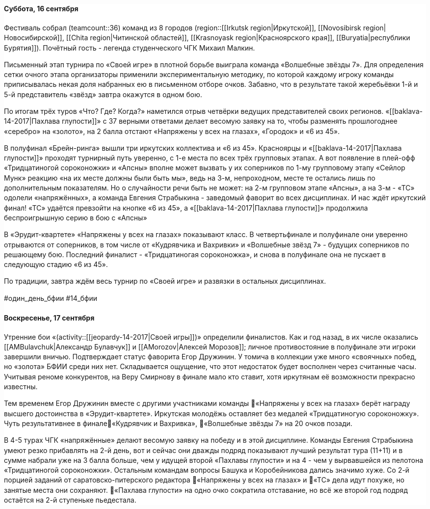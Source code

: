 #### Суббота, 16 сентября  

Фестиваль собрал (teamcount::36) команд из 8 городов (region::[[Irkutsk region|Иркутской]], [[Novosibirsk region|Новосибирской]], [[Chita region|Читинской областей]], [[Krasnoyask region|Красноярского края]], [[Buryatia|республики Бурятия]]). Почётный гость - легенда студенческого ЧГК Михаил Малкин.

Письменный этап турнира по «Своей игре» в плотной борьбе выиграла команда «Волшебные звёзды 7». 
Для определения сетки очного этапа организаторы применили экспериментальную методику, по которой каждому игроку команды приписывалась некая доля набранных ею в письменном отборе очков. Забавно, что в результате такой жеребьёвки 1-й и 5-й представитель «звёзд» завтра окажутся в одном бою.

По итогам трёх туров «Что? Где? Когда?» наметился отрыв четвёрки ведущих представителей своих регионов. «[[baklava-14-2017|Пахлава глупости]]» с 37 верными ответами делает весомую заявку на то, чтобы разменять прошлогоднее «серебро» на «золото», на 2 балла отстают «Напряжены у всех на глазах», «Городок» и «6 из 45».

В полуфинал «Брейн-ринга» вышли три иркутских коллектива и «6 из 45». 
Красноярцы и «[[baklava-14-2017|Пахлава глупости]]» проходят турнирный путь уверенно, с 1-е места по всех трёх групповых этапах. А вот появление в плей-офф «Тридцатиногой сороконожки» и «Апсны» вполне может вызвать у их соперников по 1-му групповому этапу «Сейлор Мунк» реакцию «на их месте должны были быть мы», ведь на 3-м, непроходном, месте те остались лишь по дополнительным показателям. Но о случайности речи быть не может: на 2-м групповом этапе «Апсны», а на 3-м - «ТС» одолели «напряжённых», а команда Евгения Страбыкина - заведомый фаворит во всех дисциплинах.
И нас ждёт иркутский финал! «ТС» удаётся превзойти на кнопке «6 из 45», а «[[baklava-14-2017|Пахлава глупости]]» продолжила беспроигрышную серию в бою с «Апсны»

В «Эрудит-квартете» «Напряжены у всех на глазах» показывают класс. В четвертьфинале и полуфинале они уверенно отрываются от соперников, в том числе от  «Кудрявчика и Вахривки» и «Волшебные звёзд 7» - будущих соперников по решающему бою. Последний финалист - «Тридцатиногая сороконожка», и снова в полуфинале она не пускает в следующую стадию «6 из 45».

По традиции, завтра ждём весь турнир по «Своей игре» и развязки в остальных дисциплинах.  

#один_день_бфии  #14_бфии

#### Воскресенье, 17 сентября  
  
Утренние бои «(activity::[[jeopardy-14-2017|Своей игры]])» определили финалистов. 
Как и год назад, в их числе оказались [[AMBulavchuk|Александр Булавчук]] и [[AMorozov|Алексей Морозов]]; личное противостояние в полуфинале эти игроки завершили вничью. 
Подтверждает статус фаворита Егор Дружинин. У томича в коллекции уже много «своячных» побед, но «золота» БФИИ среди них нет. Складывается ощущение, что этот недостаток будет восполнен через считанные часы. 
Учитывая реноме конкурентов, на Веру Смирнову в финале мало кто ставит, хотя иркутянам её возможности прекрасно известны.

Тем временем Егор Дружинин вместе с другими участниками команды 🥇«Напряжены у всех на глазах» берёт награду высшего достоинства в «Эрудит-квартете». Иркутская молодёжь оставляет без медалей «Тридцатиногую сороконожку». Чуть результативнее в финале🥈«Кудрявчик и Вахривка», 🥉«Волшебные звёзды 7» на 20 очков позади.

В 4-5 турах ЧГК «напряжённые» делают весомую заявку на победу и в этой дисциплине. Команды Евгения Страбыкина умеют резко прибавлять на 2-й день, вот и сейчас они дважды подряд показывают лучший результат тура (11+11) и в сумме набрали уже на 3 балла больше, чем у идущей второй «Пахлавы глупости» и на 4 - чем у вырвавшейся из пелотона «Тридцатиногой сороконожки». Остальным командам вопросы Башука и Коробейникова дались значимо хуже. 
Со 2-й порцией заданий от саратовско-питерского редактора 🥇«Напряжены у всех на глазах» и 🥉«ТС» дела идут похуже, но занятые места они сохраняют. 🥈«Пахлава глупости» на одно очко сократила отставание, но всё же второй год подряд остаётся на 2-й ступеньке пьедестала.
